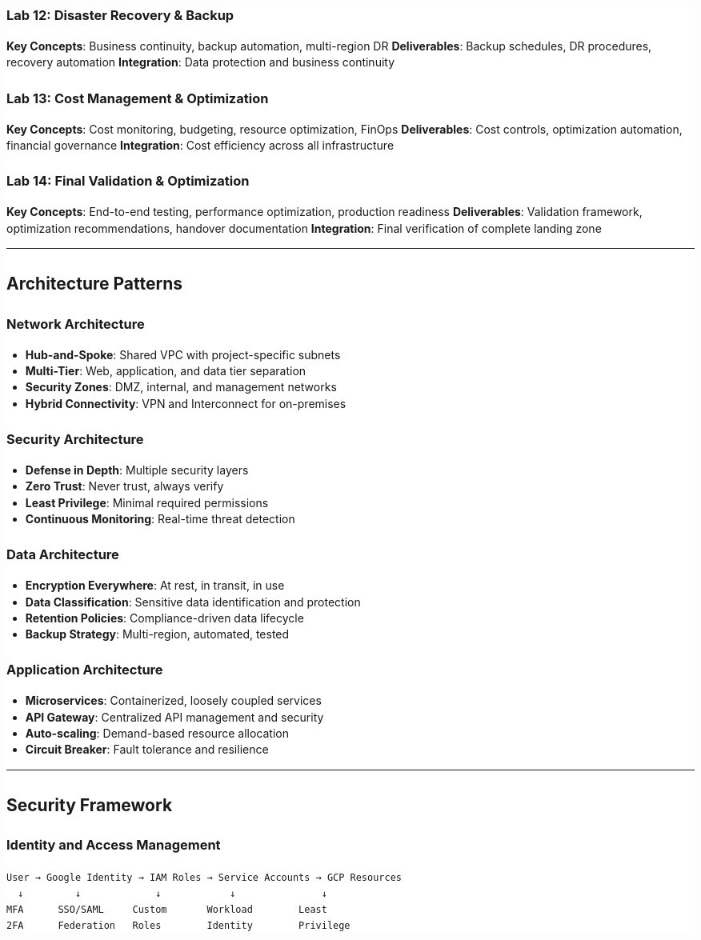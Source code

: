 ### Lab 12: Disaster Recovery & Backup
**Key Concepts**: Business continuity, backup automation, multi-region DR
**Deliverables**: Backup schedules, DR procedures, recovery automation
**Integration**: Data protection and business continuity

### Lab 13: Cost Management & Optimization
**Key Concepts**: Cost monitoring, budgeting, resource optimization, FinOps
**Deliverables**: Cost controls, optimization automation, financial governance
**Integration**: Cost efficiency across all infrastructure

### Lab 14: Final Validation & Optimization
**Key Concepts**: End-to-end testing, performance optimization, production readiness
**Deliverables**: Validation framework, optimization recommendations, handover documentation
**Integration**: Final verification of complete landing zone

---

## Architecture Patterns

### Network Architecture
- **Hub-and-Spoke**: Shared VPC with project-specific subnets
- **Multi-Tier**: Web, application, and data tier separation
- **Security Zones**: DMZ, internal, and management networks
- **Hybrid Connectivity**: VPN and Interconnect for on-premises

### Security Architecture
- **Defense in Depth**: Multiple security layers
- **Zero Trust**: Never trust, always verify
- **Least Privilege**: Minimal required permissions
- **Continuous Monitoring**: Real-time threat detection

### Data Architecture
- **Encryption Everywhere**: At rest, in transit, in use
- **Data Classification**: Sensitive data identification and protection
- **Retention Policies**: Compliance-driven data lifecycle
- **Backup Strategy**: Multi-region, automated, tested

### Application Architecture
- **Microservices**: Containerized, loosely coupled services
- **API Gateway**: Centralized API management and security
- **Auto-scaling**: Demand-based resource allocation
- **Circuit Breaker**: Fault tolerance and resilience

---

## Security Framework

### Identity and Access Management
```
User → Google Identity → IAM Roles → Service Accounts → GCP Resources
  ↓         ↓             ↓            ↓               ↓
MFA      SSO/SAML     Custom       Workload        Least
2FA      Federation   Roles        Identity        Privilege
```

